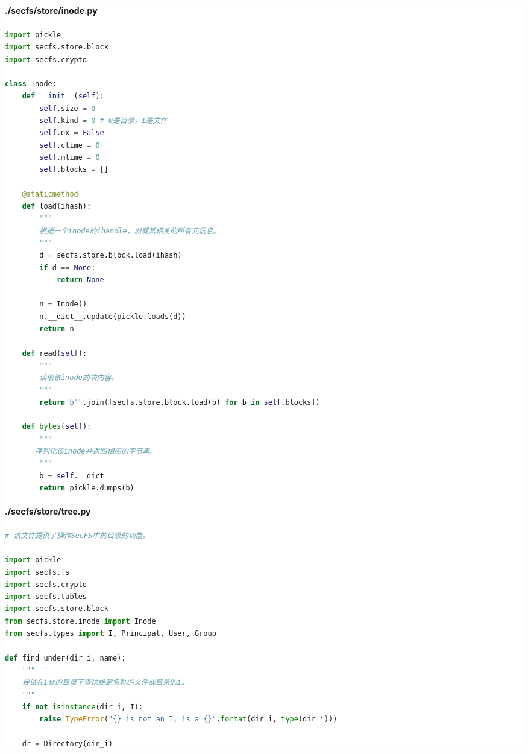 #### ./secfs/store/inode.py

```python
import pickle
import secfs.store.block
import secfs.crypto

class Inode:
    def __init__(self):
        self.size = 0
        self.kind = 0 # 0是目录，1是文件
        self.ex = False
        self.ctime = 0
        self.mtime = 0
        self.blocks = []

    @staticmethod
    def load(ihash):
        """
        根据一个inode的ihandle，加载其相关的所有元信息。
        """
        d = secfs.store.block.load(ihash)
        if d == None:
            return None

        n = Inode()
        n.__dict__.update(pickle.loads(d))
        return n

    def read(self):
        """
        读取该inode的块内容。
        """
        return b"".join([secfs.store.block.load(b) for b in self.blocks])

    def bytes(self):
        """
       序列化该inode并返回相应的字节串。
        """
        b = self.__dict__
        return pickle.dumps(b)
```



#### ./secfs/store/tree.py

```python
# 该文件提供了操作SecFS中的目录的功能。

import pickle
import secfs.fs
import secfs.crypto
import secfs.tables
import secfs.store.block
from secfs.store.inode import Inode
from secfs.types import I, Principal, User, Group

def find_under(dir_i, name):
    """
    尝试在i处的目录下查找给定名称的文件或目录的i。
    """
    if not isinstance(dir_i, I):
        raise TypeError("{} is not an I, is a {}".format(dir_i, type(dir_i)))

    dr = Directory(dir_i)
```